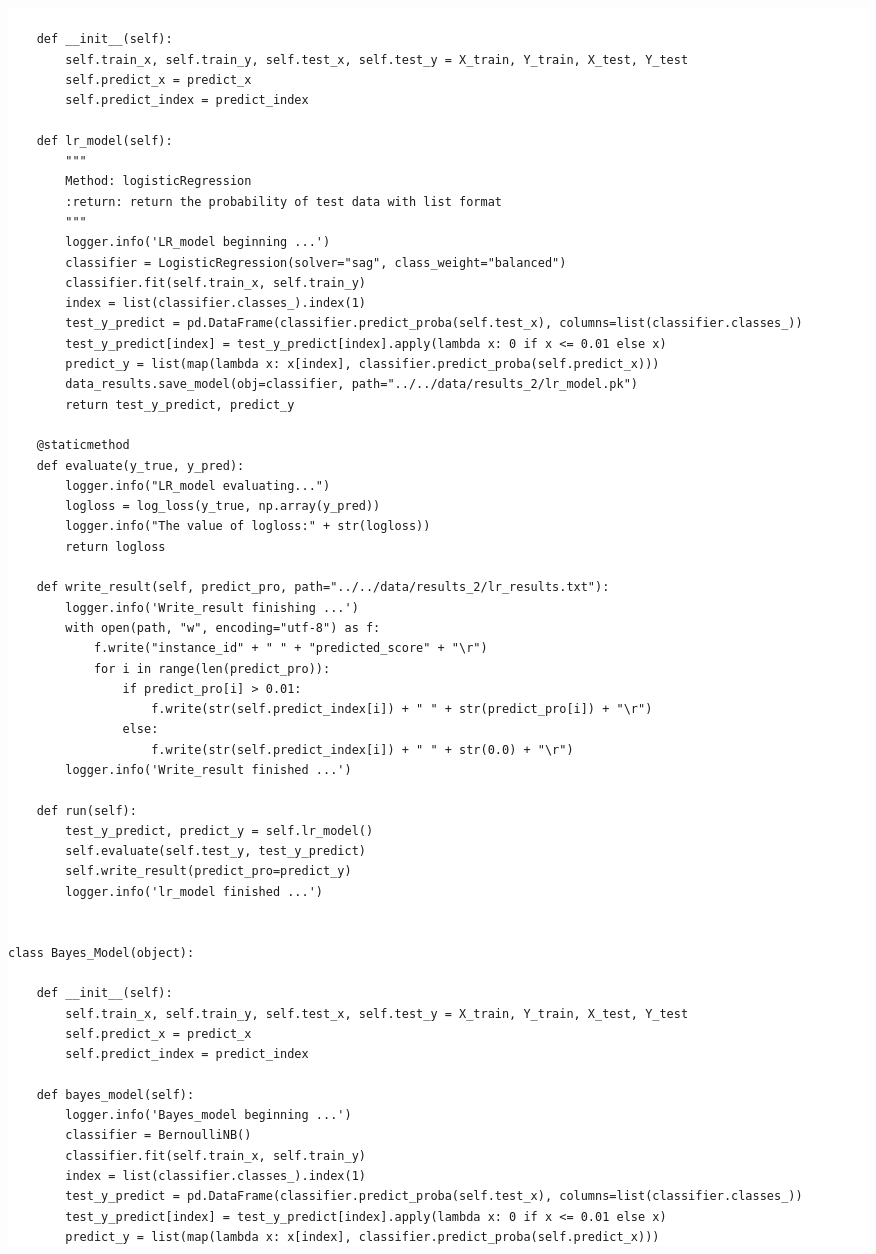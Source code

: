 ```

    def __init__(self):
        self.train_x, self.train_y, self.test_x, self.test_y = X_train, Y_train, X_test, Y_test
        self.predict_x = predict_x
        self.predict_index = predict_index

    def lr_model(self):
        """
        Method: logisticRegression
        :return: return the probability of test data with list format
        """
        logger.info('LR_model beginning ...')
        classifier = LogisticRegression(solver="sag", class_weight="balanced")
        classifier.fit(self.train_x, self.train_y)
        index = list(classifier.classes_).index(1)
        test_y_predict = pd.DataFrame(classifier.predict_proba(self.test_x), columns=list(classifier.classes_))
        test_y_predict[index] = test_y_predict[index].apply(lambda x: 0 if x <= 0.01 else x)
        predict_y = list(map(lambda x: x[index], classifier.predict_proba(self.predict_x)))
        data_results.save_model(obj=classifier, path="../../data/results_2/lr_model.pk")
        return test_y_predict, predict_y

    @staticmethod
    def evaluate(y_true, y_pred):
        logger.info("LR_model evaluating...")
        logloss = log_loss(y_true, np.array(y_pred))
        logger.info("The value of logloss:" + str(logloss))
        return logloss

    def write_result(self, predict_pro, path="../../data/results_2/lr_results.txt"):
        logger.info('Write_result finishing ...')
        with open(path, "w", encoding="utf-8") as f:
            f.write("instance_id" + " " + "predicted_score" + "\r")
            for i in range(len(predict_pro)):
                if predict_pro[i] > 0.01:
                    f.write(str(self.predict_index[i]) + " " + str(predict_pro[i]) + "\r")
                else:
                    f.write(str(self.predict_index[i]) + " " + str(0.0) + "\r")
        logger.info('Write_result finished ...')

    def run(self):
        test_y_predict, predict_y = self.lr_model()
        self.evaluate(self.test_y, test_y_predict)
        self.write_result(predict_pro=predict_y)
        logger.info('lr_model finished ...')


class Bayes_Model(object):

    def __init__(self):
        self.train_x, self.train_y, self.test_x, self.test_y = X_train, Y_train, X_test, Y_test
        self.predict_x = predict_x
        self.predict_index = predict_index

    def bayes_model(self):
        logger.info('Bayes_model beginning ...')
        classifier = BernoulliNB()
        classifier.fit(self.train_x, self.train_y)
        index = list(classifier.classes_).index(1)
        test_y_predict = pd.DataFrame(classifier.predict_proba(self.test_x), columns=list(classifier.classes_))
        test_y_predict[index] = test_y_predict[index].apply(lambda x: 0 if x <= 0.01 else x)
        predict_y = list(map(lambda x: x[index], classifier.predict_proba(self.predict_x)))
```